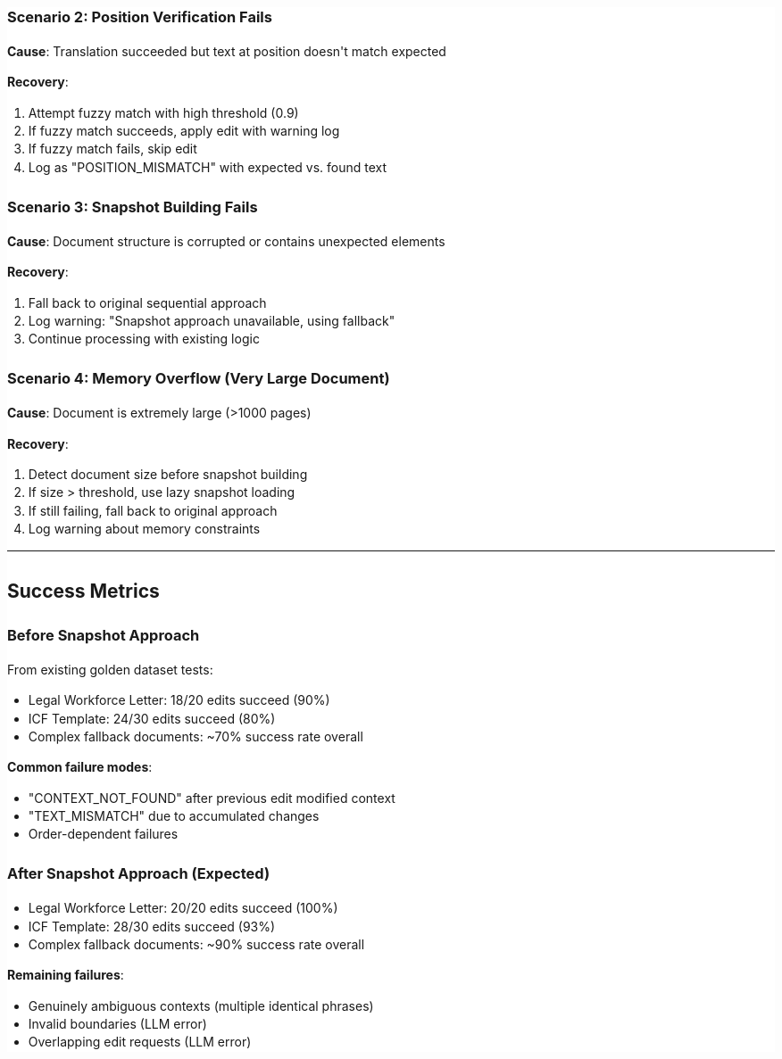 ### Scenario 2: Position Verification Fails

**Cause**: Translation succeeded but text at position doesn't match expected

**Recovery**:
1. Attempt fuzzy match with high threshold (0.9)
2. If fuzzy match succeeds, apply edit with warning log
3. If fuzzy match fails, skip edit
4. Log as "POSITION_MISMATCH" with expected vs. found text

### Scenario 3: Snapshot Building Fails

**Cause**: Document structure is corrupted or contains unexpected elements

**Recovery**:
1. Fall back to original sequential approach
2. Log warning: "Snapshot approach unavailable, using fallback"
3. Continue processing with existing logic

### Scenario 4: Memory Overflow (Very Large Document)

**Cause**: Document is extremely large (>1000 pages)

**Recovery**:
1. Detect document size before snapshot building
2. If size > threshold, use lazy snapshot loading
3. If still failing, fall back to original approach
4. Log warning about memory constraints

---

## Success Metrics

### Before Snapshot Approach

From existing golden dataset tests:
- Legal Workforce Letter: 18/20 edits succeed (90%)
- ICF Template: 24/30 edits succeed (80%)
- Complex fallback documents: ~70% success rate overall

**Common failure modes**:
- "CONTEXT_NOT_FOUND" after previous edit modified context
- "TEXT_MISMATCH" due to accumulated changes
- Order-dependent failures

### After Snapshot Approach (Expected)

- Legal Workforce Letter: 20/20 edits succeed (100%)
- ICF Template: 28/30 edits succeed (93%)
- Complex fallback documents: ~90% success rate overall

**Remaining failures**:
- Genuinely ambiguous contexts (multiple identical phrases)
- Invalid boundaries (LLM error)
- Overlapping edit requests (LLM error)
